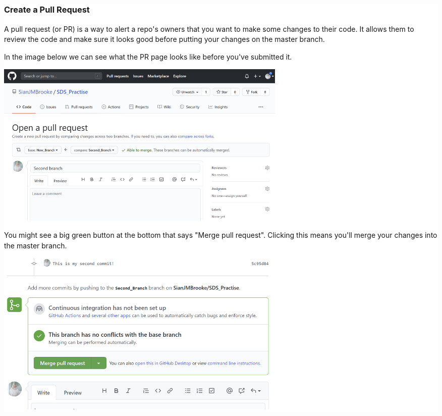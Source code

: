 ###  Create a Pull Request

A pull request (or PR) is a way to alert a repo's owners that you want to make some changes to their code. It allows them to review the code and make sure it looks good before putting your changes on the master branch.

In the image below we can see what the PR page looks like before you've submitted it.

<img src="Images/pull_request_screen.PNG" height=300>

You might see a big green button at the bottom that says "Merge pull request". Clicking this means you'll merge your changes into the master branch.

<img src="Images/merge_pull_request.PNG" height=300>
